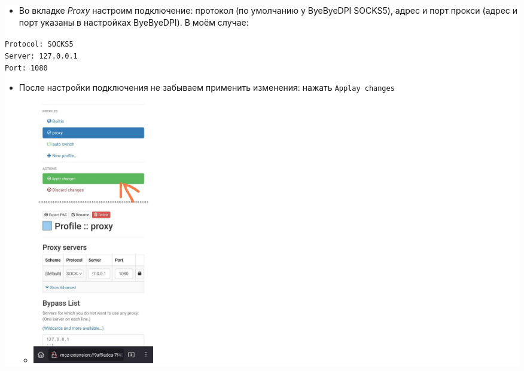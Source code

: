 - Во вкладке _Proxy_ настроим подключение: протокол (по умолчанию у ByeByeDPI SOCKS5), адрес и порт прокси (адрес и порт указаны в настройках ByeByeDPI). В моём случае:

```
Protocol: SOCKS5
Server: 127.0.0.1
Port: 1080
```

- После настройки подключения не забываем применить изменения: нажать `Applay changes`

  - <img src="images/Pasted image 20250302114111.png" width="200">
